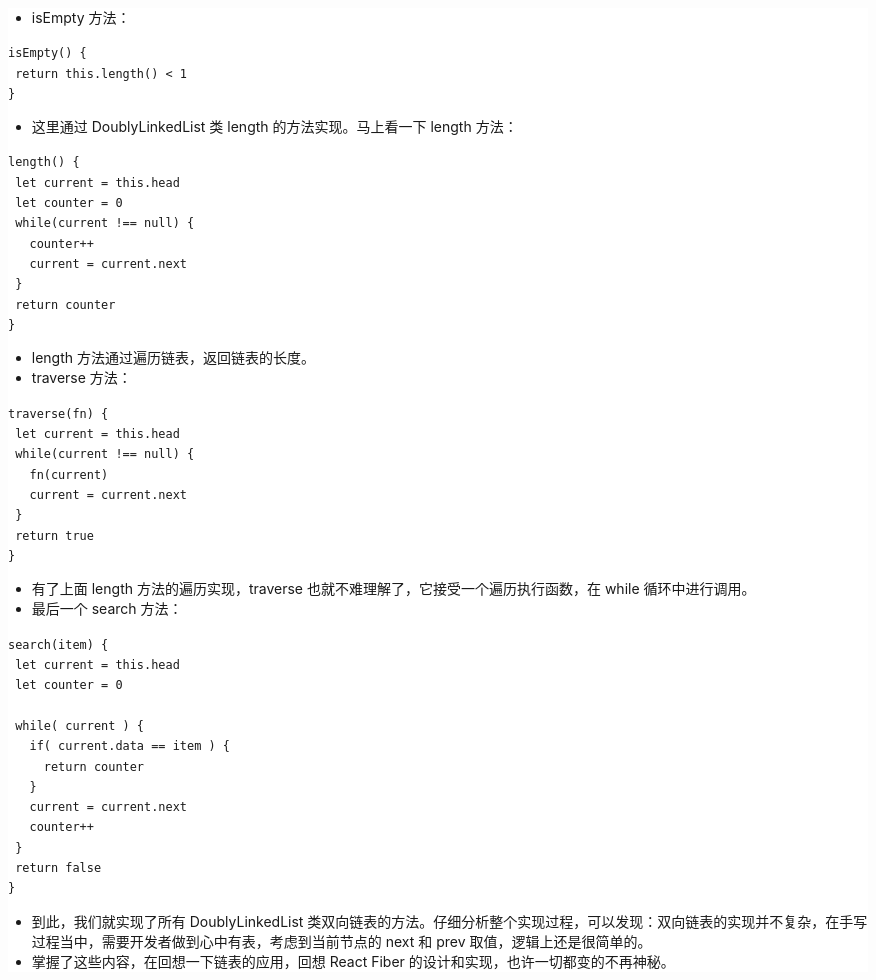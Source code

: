 - isEmpty 方法：

```tsx
isEmpty() {
 return this.length() < 1
}
```

- 这里通过 DoublyLinkedList 类 length 的方法实现。马上看一下 length 方法：

```tsx
length() {
 let current = this.head
 let counter = 0
 while(current !== null) {
   counter++
   current = current.next
 }
 return counter
}
```

- length 方法通过遍历链表，返回链表的长度。
- traverse 方法：

```tsx
traverse(fn) {
 let current = this.head
 while(current !== null) {
   fn(current)
   current = current.next
 }
 return true
}
```

- 有了上面 length 方法的遍历实现，traverse 也就不难理解了，它接受一个遍历执行函数，在 while 循环中进行调用。
- 最后一个 search 方法：

```tsx
search(item) {
 let current = this.head
 let counter = 0

 while( current ) {
   if( current.data == item ) {
     return counter
   }
   current = current.next
   counter++
 }
 return false
}
```

- 到此，我们就实现了所有 DoublyLinkedList 类双向链表的方法。仔细分析整个实现过程，可以发现：双向链表的实现并不复杂，在手写过程当中，需要开发者做到心中有表，考虑到当前节点的 next 和 prev 取值，逻辑上还是很简单的。
- 掌握了这些内容，在回想一下链表的应用，回想 React Fiber 的设计和实现，也许一切都变的不再神秘。
